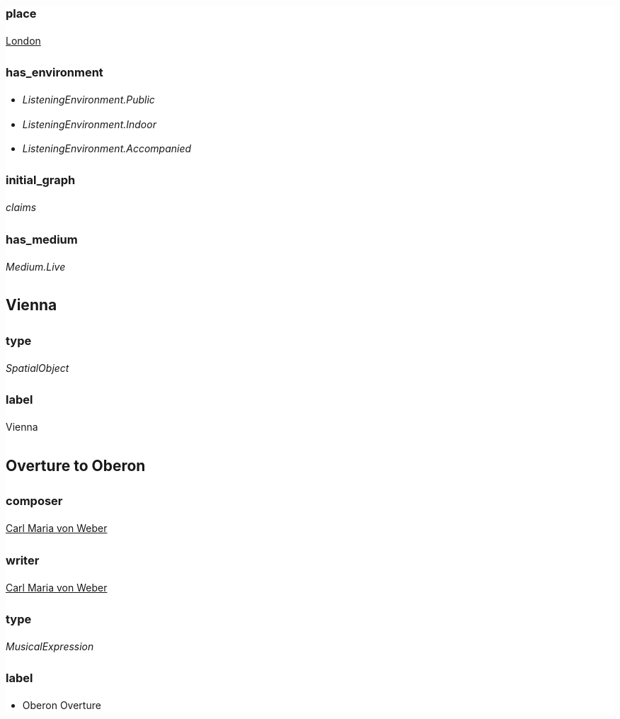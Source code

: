 ### place


[London](#London)

### has_environment

 - *ListeningEnvironment.Public*

 - *ListeningEnvironment.Indoor*

 - *ListeningEnvironment.Accompanied*

### initial_graph


*claims*

### has_medium


*Medium.Live*

## Vienna

### type


*SpatialObject*

### label


Vienna

## Overture to Oberon

### composer


[Carl Maria von Weber](#Carl-Maria-von-Weber)

### writer


[Carl Maria von Weber](#Carl-Maria-von-Weber)

### type


*MusicalExpression*

### label

 - Oberon Overture
